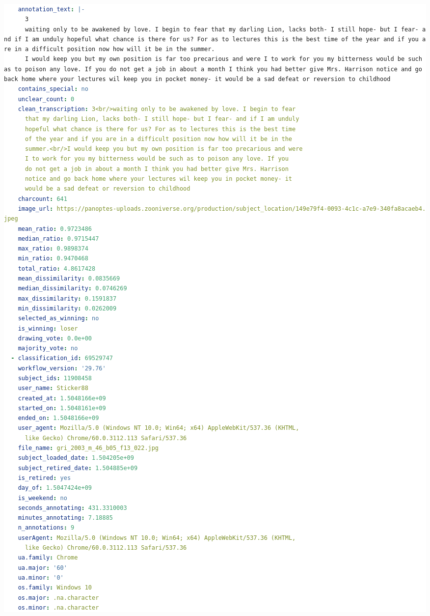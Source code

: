 ```yaml
    annotation_text: |-
      3
      waiting only to be awakened by love. I begin to fear that my darling Lion, lacks both- I still hope- but I fear- and if I am unduly hopeful what chance is there for us? For as to lectures this is the best time of the year and if you are in a difficult position now how will it be in the summer.
      I would keep you but my own position is far too precarious and were I to work for you my bitterness would be such as to poison any love. If you do not get a job in about a month I think you had better give Mrs. Harrison notice and go back home where your lectures wil keep you in pocket money- it would be a sad defeat or reversion to childhood
    contains_special: no
    unclear_count: 0
    clean_transcription: 3<br/>waiting only to be awakened by love. I begin to fear
      that my darling Lion, lacks both- I still hope- but I fear- and if I am unduly
      hopeful what chance is there for us? For as to lectures this is the best time
      of the year and if you are in a difficult position now how will it be in the
      summer.<br/>I would keep you but my own position is far too precarious and were
      I to work for you my bitterness would be such as to poison any love. If you
      do not get a job in about a month I think you had better give Mrs. Harrison
      notice and go back home where your lectures wil keep you in pocket money- it
      would be a sad defeat or reversion to childhood
    charcount: 641
    image_url: https://panoptes-uploads.zooniverse.org/production/subject_location/149e79f4-0093-4c1c-a7e9-340fa8acaeb4.jpeg
    mean_ratio: 0.9723486
    median_ratio: 0.9715447
    max_ratio: 0.9898374
    min_ratio: 0.9470468
    total_ratio: 4.8617428
    mean_dissimilarity: 0.0835669
    median_dissimilarity: 0.0746269
    max_dissimilarity: 0.1591837
    min_dissimilarity: 0.0262009
    selected_as_winning: no
    is_winning: loser
    drawing_vote: 0.0e+00
    majority_vote: no
  - classification_id: 69529747
    workflow_version: '29.76'
    subject_ids: 11908458
    user_name: Sticker88
    created_at: 1.5048166e+09
    started_on: 1.5048161e+09
    ended_on: 1.5048166e+09
    user_agent: Mozilla/5.0 (Windows NT 10.0; Win64; x64) AppleWebKit/537.36 (KHTML,
      like Gecko) Chrome/60.0.3112.113 Safari/537.36
    file_name: gri_2003_m_46_b05_f13_022.jpg
    subject_loaded_date: 1.504205e+09
    subject_retired_date: 1.504885e+09
    is_retired: yes
    day_of: 1.5047424e+09
    is_weekend: no
    seconds_annotating: 431.3310003
    minutes_annotating: 7.18885
    n_annotations: 9
    userAgent: Mozilla/5.0 (Windows NT 10.0; Win64; x64) AppleWebKit/537.36 (KHTML,
      like Gecko) Chrome/60.0.3112.113 Safari/537.36
    ua.family: Chrome
    ua.major: '60'
    ua.minor: '0'
    os.family: Windows 10
    os.major: .na.character
    os.minor: .na.character
```